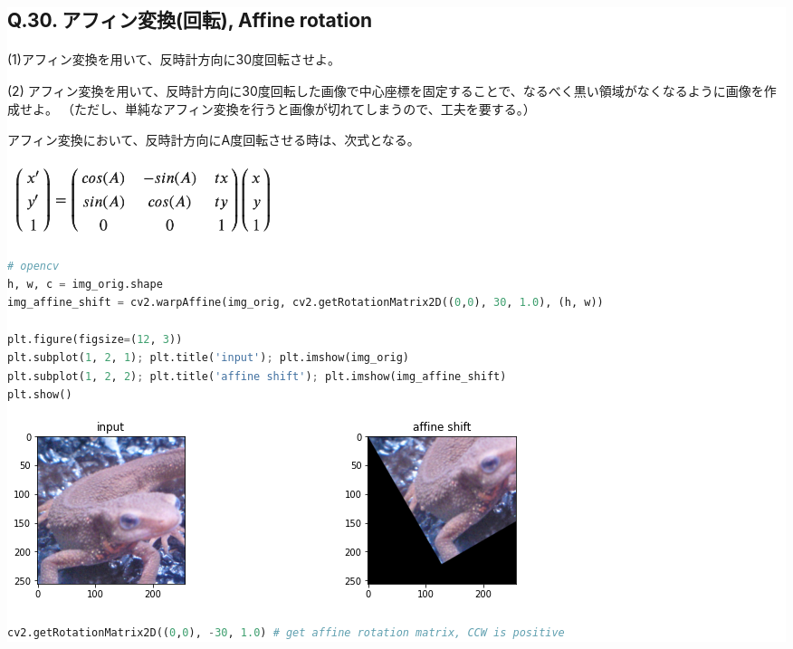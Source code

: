 

## Q.30. アフィン変換(回転), Affine rotation

(1)アフィン変換を用いて、反時計方向に30度回転させよ。

(2) アフィン変換を用いて、反時計方向に30度回転した画像で中心座標を固定することで、なるべく黒い領域がなくなるように画像を作成せよ。
（ただし、単純なアフィン変換を行うと画像が切れてしまうので、工夫を要する。）

アフィン変換において、反時計方向にA度回転させる時は、次式となる。


<img src="images/affine_rot_equ.png" width=300>




```python
# opencv
h, w, c = img_orig.shape
img_affine_shift = cv2.warpAffine(img_orig, cv2.getRotationMatrix2D((0,0), 30, 1.0), (h, w))

plt.figure(figsize=(12, 3))
plt.subplot(1, 2, 1); plt.title('input'); plt.imshow(img_orig)
plt.subplot(1, 2, 2); plt.title('affine shift'); plt.imshow(img_affine_shift)
plt.show()
```


    
![png](images/output_60_0.png)
    



```python
cv2.getRotationMatrix2D((0,0), -30, 1.0) # get affine rotation matrix, CCW is positive
```
